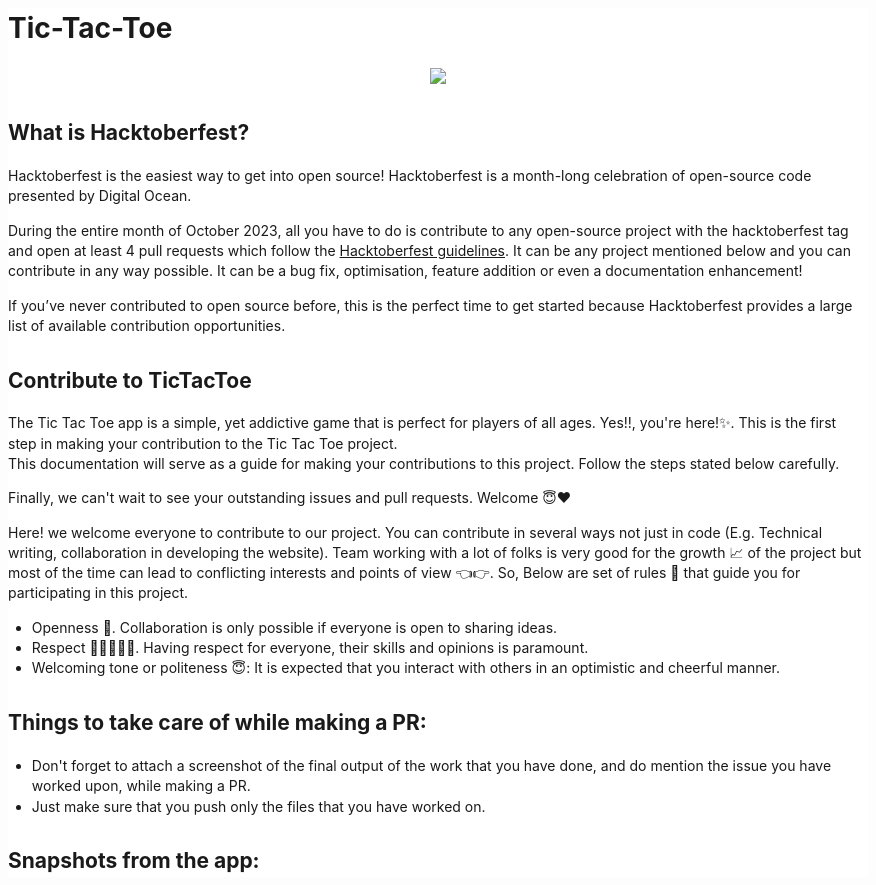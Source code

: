 # Tic-Tac-Toe
<p align="center"><img width="60%" src="https://github.com/ossamamehmood/Hacktoberfest2023/raw/main/.github/logo.png"/></p>
<h2>
 What is Hacktoberfest?
</h2>
Hacktoberfest is the easiest way to get into open source! Hacktoberfest is a month-long celebration of open-source code presented by Digital Ocean.

During the entire month of October 2023, all you have to do is contribute to any open-source project with the hacktoberfest tag and open at least 4 pull requests which follow the [Hacktoberfest guidelines](https://hacktoberfest.digitalocean.com/faq). It can be any project mentioned below and you can contribute in any way possible. It can be a bug fix, optimisation, feature addition or even a documentation enhancement! 

If you’ve never contributed to open source before, this is the perfect time to get started because Hacktoberfest provides a large list of available contribution opportunities.
## Contribute to TicTacToe

The Tic Tac Toe app is a simple, yet addictive game that is perfect for players of all ages. 
Yes!!, you're here!✨. This is the first step in making your contribution to the Tic Tac Toe project. <br> This documentation will serve as a guide for making your contributions to this project. Follow the steps stated below carefully.

Finally, we can't wait to see your outstanding issues and pull requests. Welcome 😇❤

Here! we welcome everyone to contribute to our project. You can contribute in several ways not just in code (E.g. Technical writing, collaboration in developing the website).
Team working with a lot of folks is very good for the growth 📈 of the project but most of the time can lead to conflicting interests and points of view 👈👉. So, Below are set of rules 📖 that guide you for participating in this project.

- Openness 👐. Collaboration is only possible if everyone is open to sharing ideas.
- Respect 👨🏾‍🤝‍👨🏽. Having respect for everyone, their skills and opinions is paramount.
- Welcoming tone or politeness 😇: It is expected that you interact with others in an optimistic and cheerful manner.


## Things to take care of while making a PR:

- Don't forget to attach a screenshot of the final output of the work that you have done, and do mention the issue you have worked upon, while making a PR.
- Just make sure that you push only the files that you have worked on.

## Snapshots from the app:

<p allign="center">